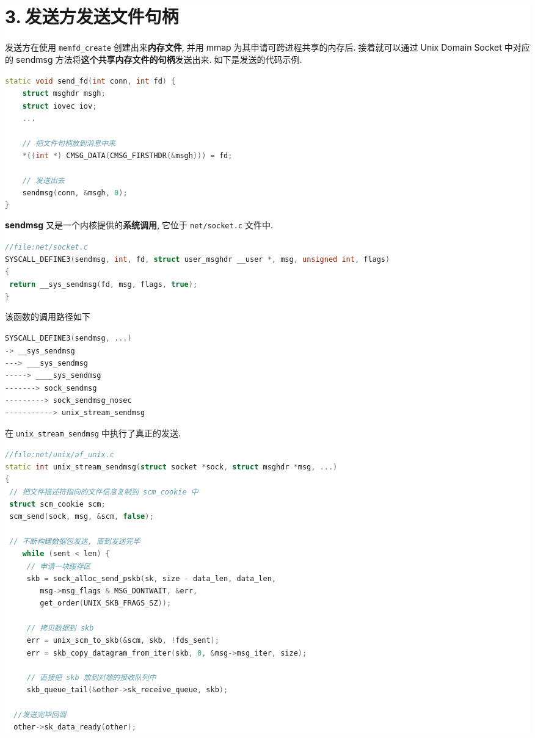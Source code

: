 # 3. 发送方发送文件句柄

发送方在使用 `memfd_create` 创建出来**内存文件**, 并用 mmap 为其申请可跨进程共享的内存后. 接着就可以通过 Unix Domain Socket 中对应的 sendmsg 方法将**这个共享内存文件的句柄**发送出来. 如下是发送的代码示例.

```cpp
static void send_fd(int conn, int fd) {
    struct msghdr msgh;
    struct iovec iov;
    ...

    // 把文件句柄放到消息中来
    *((int *) CMSG_DATA(CMSG_FIRSTHDR(&msgh))) = fd;

    // 发送出去
    sendmsg(conn, &msgh, 0);
}
```

**sendmsg** 又是一个内核提供的**系统调用**, 它位于 `net/socket.c` 文件中.

```cpp
//file:net/socket.c
SYSCALL_DEFINE3(sendmsg, int, fd, struct user_msghdr __user *, msg, unsigned int, flags)
{
 return __sys_sendmsg(fd, msg, flags, true);
}
```

该函数的调用路径如下

```cpp
SYSCALL_DEFINE3(sendmsg, ...)
-> __sys_sendmsg
---> ___sys_sendmsg
-----> ____sys_sendmsg
-------> sock_sendmsg
---------> sock_sendmsg_nosec
-----------> unix_stream_sendmsg
```

在 `unix_stream_sendmsg` 中执行了真正的发送.

```cpp
//file:net/unix/af_unix.c
static int unix_stream_sendmsg(struct socket *sock, struct msghdr *msg, ...)
{
 // 把文件描述符指向的文件信息复制到 scm_cookie 中
 struct scm_cookie scm;
 scm_send(sock, msg, &scm, false);

 // 不断构建数据包发送, 直到发送完毕
    while (sent < len) {
     // 申请一块缓存区
     skb = sock_alloc_send_pskb(sk, size - data_len, data_len,
        msg->msg_flags & MSG_DONTWAIT, &err,
        get_order(UNIX_SKB_FRAGS_SZ));

     // 拷贝数据到 skb
     err = unix_scm_to_skb(&scm, skb, !fds_sent);
     err = skb_copy_datagram_from_iter(skb, 0, &msg->msg_iter, size);

     // 直接把 skb 放到对端的接收队列中
     skb_queue_tail(&other->sk_receive_queue, skb);

  //发送完毕回调
  other->sk_data_ready(other);
```